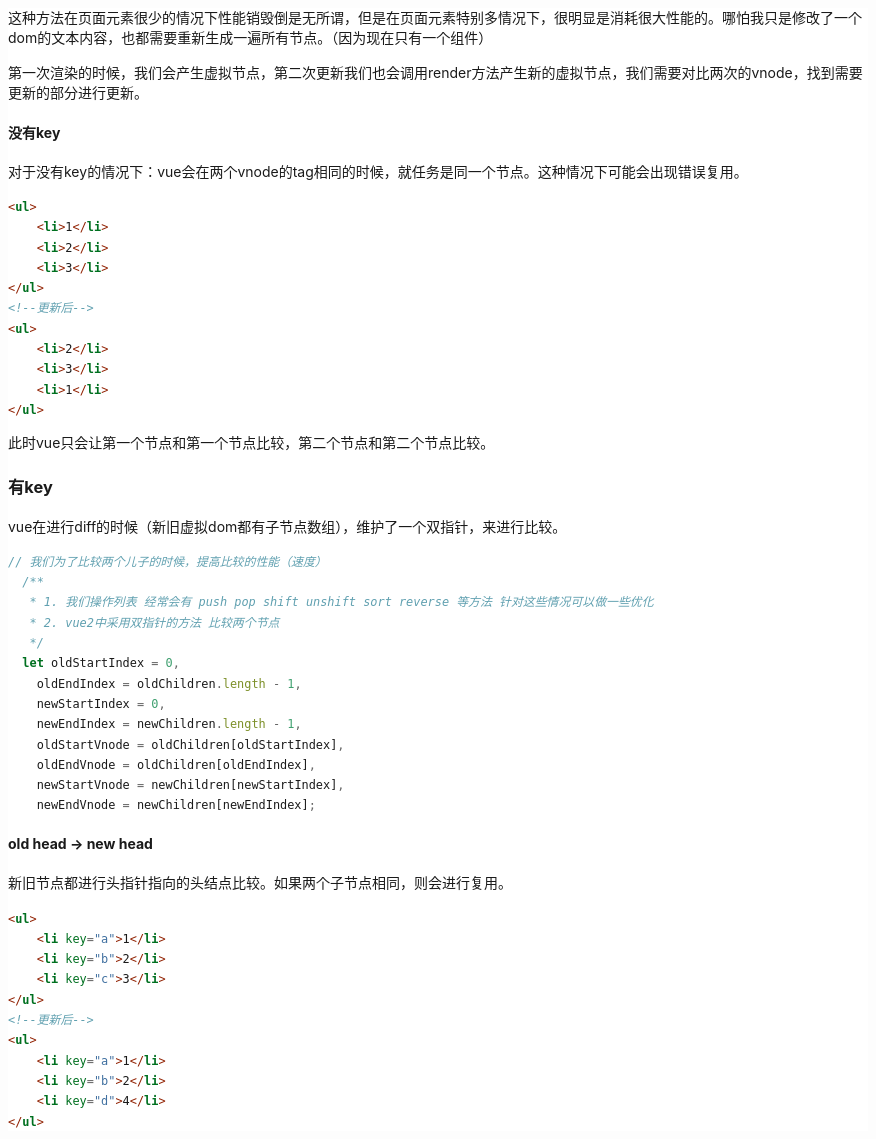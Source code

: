 这种方法在页面元素很少的情况下性能销毁倒是无所谓，但是在页面元素特别多情况下，很明显是消耗很大性能的。哪怕我只是修改了一个dom的文本内容，也都需要重新生成一遍所有节点。（因为现在只有一个组件）

第一次渲染的时候，我们会产生虚拟节点，第二次更新我们也会调用render方法产生新的虚拟节点，我们需要对比两次的vnode，找到需要更新的部分进行更新。

#### 没有key

对于没有key的情况下：vue会在两个vnode的tag相同的时候，就任务是同一个节点。这种情况下可能会出现错误复用。

```html
<ul>
    <li>1</li>
    <li>2</li>
    <li>3</li>
</ul>
<!--更新后-->
<ul>
    <li>2</li>
    <li>3</li>
    <li>1</li>
</ul>
```

此时vue只会让第一个节点和第一个节点比较，第二个节点和第二个节点比较。

### 有key

vue在进行diff的时候（新旧虚拟dom都有子节点数组），维护了一个双指针，来进行比较。

```js
// 我们为了比较两个儿子的时候，提高比较的性能（速度）
  /**
   * 1. 我们操作列表 经常会有 push pop shift unshift sort reverse 等方法 针对这些情况可以做一些优化
   * 2. vue2中采用双指针的方法 比较两个节点
   */
  let oldStartIndex = 0,
    oldEndIndex = oldChildren.length - 1,
    newStartIndex = 0,
    newEndIndex = newChildren.length - 1,
    oldStartVnode = oldChildren[oldStartIndex],
    oldEndVnode = oldChildren[oldEndIndex],
    newStartVnode = newChildren[newStartIndex],
    newEndVnode = newChildren[newEndIndex];
```

#### old head -> new head

新旧节点都进行头指针指向的头结点比较。如果两个子节点相同，则会进行复用。

```html
<ul>
    <li key="a">1</li>
    <li key="b">2</li>
    <li key="c">3</li>
</ul>
<!--更新后-->
<ul>
    <li key="a">1</li>
    <li key="b">2</li>
    <li key="d">4</li>
</ul>
```
